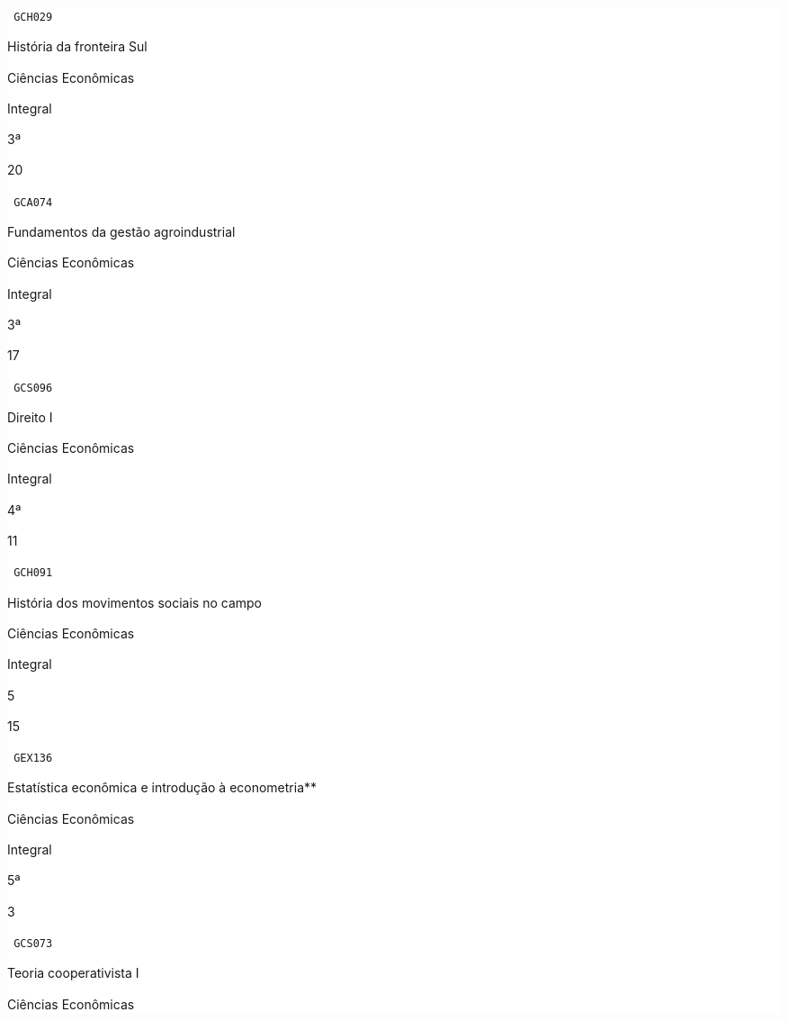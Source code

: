      GCH029

   História da fronteira Sul

   Ciências Econômicas

   Integral

   3ª

   20

     GCA074

   Fundamentos da gestão agroindustrial

   Ciências Econômicas

   Integral

   3ª

   17

     GCS096

   Direito I

   Ciências Econômicas

   Integral

   4ª

   11

     GCH091

   História dos movimentos sociais no campo

   Ciências Econômicas

   Integral

   5

   15

     GEX136

   Estatística econômica e introdução à econometria**

   Ciências Econômicas

   Integral

   5ª

   3

     GCS073

   Teoria cooperativista I

   Ciências Econômicas

